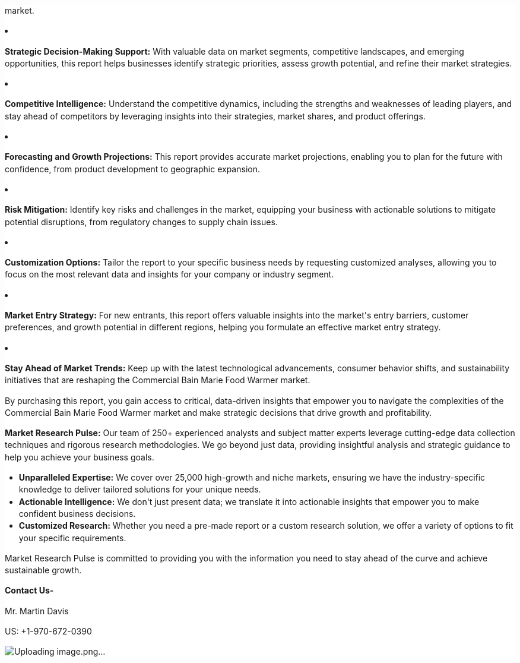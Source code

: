 market.</p></li><li><p><strong>Strategic Decision-Making Support:</strong> With valuable data on market segments, competitive landscapes, and emerging opportunities, this report helps businesses identify strategic priorities, assess growth potential, and refine their market strategies.</p></li><li><p><strong>Competitive Intelligence:</strong> Understand the competitive dynamics, including the strengths and weaknesses of leading players, and stay ahead of competitors by leveraging insights into their strategies, market shares, and product offerings.</p></li><li><p><strong>Forecasting and Growth Projections:</strong> This report provides accurate market projections, enabling you to plan for the future with confidence, from product development to geographic expansion.</p></li><li><p><strong>Risk Mitigation:</strong> Identify key risks and challenges in the market, equipping your business with actionable solutions to mitigate potential disruptions, from regulatory changes to supply chain issues.</p></li><li><p><strong>Customization Options:</strong> Tailor the report to your specific business needs by requesting customized analyses, allowing you to focus on the most relevant data and insights for your company or industry segment.</p></li><li><p><strong>Market Entry Strategy:</strong> For new entrants, this report offers valuable insights into the market's entry barriers, customer preferences, and growth potential in different regions, helping you formulate an effective market entry strategy.</p></li><li><p><strong>Stay Ahead of Market Trends:</strong> Keep up with the latest technological advancements, consumer behavior shifts, and sustainability initiatives that are reshaping the Commercial Bain Marie Food Warmer market.</p></li></ol><p>By purchasing this report, you gain access to critical, data-driven insights that empower you to navigate the complexities of the Commercial Bain Marie Food Warmer market and make strategic decisions that drive growth and profitability.</p><p><strong>Market Research Pulse:</strong>&nbsp;Our team of 250+ experienced analysts and subject matter experts leverage cutting-edge data collection techniques and rigorous research methodologies. We go beyond just data, providing insightful analysis and strategic guidance to help you achieve your business goals.</p><ul><li><strong>Unparalleled Expertise:</strong>&nbsp;We cover over 25,000 high-growth and niche markets, ensuring we have the industry-specific knowledge to deliver tailored solutions for your unique needs.</li><li><strong>Actionable Intelligence:</strong>&nbsp;We don't just present data; we translate it into actionable insights that empower you to make confident business decisions.</li><li><strong>Customized Research:</strong>&nbsp;Whether you need a pre-made report or a custom research solution, we offer a variety of options to fit your specific requirements.</li></ul><p>Market Research Pulse is committed to providing you with the information you need to stay ahead of the curve and achieve sustainable growth.</p><p><strong>Contact Us-</strong></p><p>Mr. Martin Davis</p><p>US: +1-970-672-0390</p>
![Uploading image.png…]()
